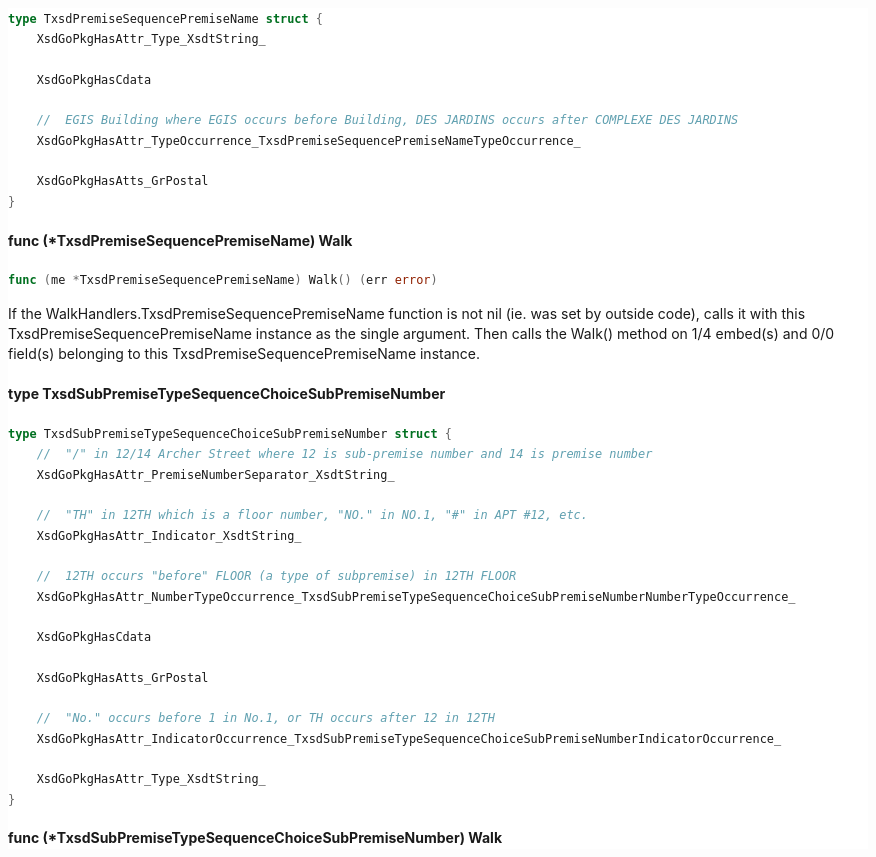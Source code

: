 ```go
type TxsdPremiseSequencePremiseName struct {
	XsdGoPkgHasAttr_Type_XsdtString_

	XsdGoPkgHasCdata

	//	EGIS Building where EGIS occurs before Building, DES JARDINS occurs after COMPLEXE DES JARDINS
	XsdGoPkgHasAttr_TypeOccurrence_TxsdPremiseSequencePremiseNameTypeOccurrence_

	XsdGoPkgHasAtts_GrPostal
}
```


#### func (*TxsdPremiseSequencePremiseName) Walk

```go
func (me *TxsdPremiseSequencePremiseName) Walk() (err error)
```
If the WalkHandlers.TxsdPremiseSequencePremiseName function is not nil (ie. was
set by outside code), calls it with this TxsdPremiseSequencePremiseName instance
as the single argument. Then calls the Walk() method on 1/4 embed(s) and 0/0
field(s) belonging to this TxsdPremiseSequencePremiseName instance.

#### type TxsdSubPremiseTypeSequenceChoiceSubPremiseNumber

```go
type TxsdSubPremiseTypeSequenceChoiceSubPremiseNumber struct {
	//	"/" in 12/14 Archer Street where 12 is sub-premise number and 14 is premise number
	XsdGoPkgHasAttr_PremiseNumberSeparator_XsdtString_

	//	"TH" in 12TH which is a floor number, "NO." in NO.1, "#" in APT #12, etc.
	XsdGoPkgHasAttr_Indicator_XsdtString_

	//	12TH occurs "before" FLOOR (a type of subpremise) in 12TH FLOOR
	XsdGoPkgHasAttr_NumberTypeOccurrence_TxsdSubPremiseTypeSequenceChoiceSubPremiseNumberNumberTypeOccurrence_

	XsdGoPkgHasCdata

	XsdGoPkgHasAtts_GrPostal

	//	"No." occurs before 1 in No.1, or TH occurs after 12 in 12TH
	XsdGoPkgHasAttr_IndicatorOccurrence_TxsdSubPremiseTypeSequenceChoiceSubPremiseNumberIndicatorOccurrence_

	XsdGoPkgHasAttr_Type_XsdtString_
}
```


#### func (*TxsdSubPremiseTypeSequenceChoiceSubPremiseNumber) Walk
